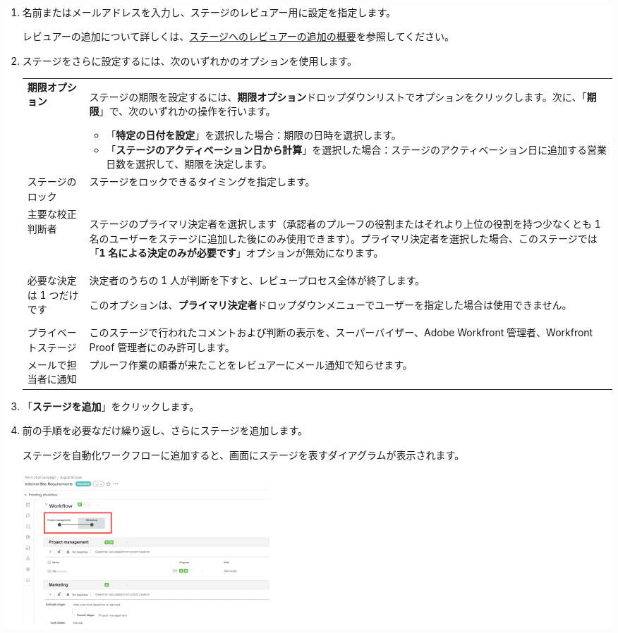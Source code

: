 
   1. 名前またはメールアドレスを入力し、ステージのレビュアー用に設定を指定します。

      レビュアーの追加について詳しくは、[ステージへのレビュアーの追加の概要](#about-adding-reviewers-to-a-stage)を参照してください。

   1. ステージをさらに設定するには、次のいずれかのオプションを使用します。

      <table style="table-layout:auto">
       <col>
       <col>
       <tbody>
        <tr>
         <td role="rowheader"><strong>期限オプション</strong> </td>
         <td><p>ステージの期限を設定するには、<strong>期限オプション</strong>ドロップダウンリストでオプションをクリックします。次に、「<strong>期限</strong>」で、次のいずれかの操作を行います。</p>
          <ul>
           <li>「<strong>特定の日付を設定</strong>」を選択した場合：期限の日時を選択します。</li>
           <li>「<strong>ステージのアクティベーション日から計算</strong>」を選択した場合：ステージのアクティベーション日に追加する営業日数を選択して、期限を決定します。</li>
          </ul></td>
        </tr>
        <tr>
         <td role="rowheader">ステージのロック</td>
         <td>ステージをロックできるタイミングを指定します。 </td>
        </tr>
        <tr>
         <td role="rowheader">主要な校正判断者</td>
         <td><p>ステージのプライマリ決定者を選択します（承認者のプルーフの役割またはそれより上位の役割を持つ少なくとも 1 名のユーザーをステージに追加した後にのみ使用できます）。プライマリ決定者を選択した場合、このステージでは「<strong>1 名による決定のみが必要です</strong>」オプションが無効になります。</p></td>
        </tr>
        <tr>
         <td role="rowheader">必要な決定は 1 つだけです</td>
         <td>決定者のうちの 1 人が判断を下すと、レビュープロセス全体が終了します。<p>このオプションは、<strong>プライマリ決定者</strong>ドロップダウンメニューでユーザーを指定した場合は使用できません。</p></td>
        </tr>
        <tr>
         <td role="rowheader">プライベートステージ</td>
         <td>このステージで行われたコメントおよび判断の表示を、スーパーバイザー、Adobe Workfront 管理者、Workfront Proof 管理者にのみ許可します。</td>
        </tr>
        <tr>
         <td role="rowheader">メールで担当者に通知</td>
         <td>プルーフ作業の順番が来たことをレビュアーにメール通知で知らせます。</td>
        </tr>
       </tbody>
      </table>

   1. 「**ステージを追加**」をクリックします。

1. 前の手順を必要なだけ繰り返し、さらにステージを追加します。

   ステージを自動化ワークフローに追加すると、画面にステージを表すダイアグラムが表示されます。

   ![](assets/workflow-diagram-existing-proof-qs-350x215.png)
